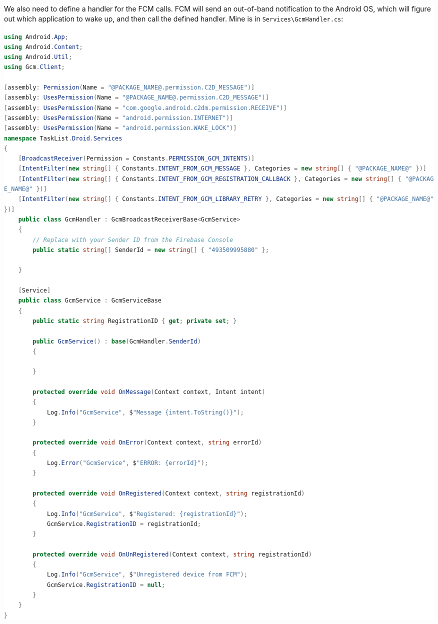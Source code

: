 We also need to define a handler for the FCM calls.  FCM will send an out-of-band notification to the Android OS, which will figure out which application to wake up, and then call the defined handler.  Mine is in `Services\GcmHandler.cs`:

```csharp
using Android.App;
using Android.Content;
using Android.Util;
using Gcm.Client;

[assembly: Permission(Name = "@PACKAGE_NAME@.permission.C2D_MESSAGE")]
[assembly: UsesPermission(Name = "@PACKAGE_NAME@.permission.C2D_MESSAGE")]
[assembly: UsesPermission(Name = "com.google.android.c2dm.permission.RECEIVE")]
[assembly: UsesPermission(Name = "android.permission.INTERNET")]
[assembly: UsesPermission(Name = "android.permission.WAKE_LOCK")]
namespace TaskList.Droid.Services
{
    [BroadcastReceiver(Permission = Constants.PERMISSION_GCM_INTENTS)]
    [IntentFilter(new string[] { Constants.INTENT_FROM_GCM_MESSAGE }, Categories = new string[] { "@PACKAGE_NAME@" })]
    [IntentFilter(new string[] { Constants.INTENT_FROM_GCM_REGISTRATION_CALLBACK }, Categories = new string[] { "@PACKAGE_NAME@" })]
    [IntentFilter(new string[] { Constants.INTENT_FROM_GCM_LIBRARY_RETRY }, Categories = new string[] { "@PACKAGE_NAME@" })]
    public class GcmHandler : GcmBroadcastReceiverBase<GcmService>
    {
        // Replace with your Sender ID from the Firebase Console
        public static string[] SenderId = new string[] { "493509995880" };

    }

    [Service]
    public class GcmService : GcmServiceBase
    {
        public static string RegistrationID { get; private set; }

        public GcmService() : base(GcmHandler.SenderId)
        {

        }

        protected override void OnMessage(Context context, Intent intent)
        {
            Log.Info("GcmService", $"Message {intent.ToString()}");
        }

        protected override void OnError(Context context, string errorId)
        {
            Log.Error("GcmService", $"ERROR: {errorId}");
        }

        protected override void OnRegistered(Context context, string registrationId)
        {
            Log.Info("GcmService", $"Registered: {registrationId}");
            GcmService.RegistrationID = registrationId;
        }

        protected override void OnUnRegistered(Context context, string registrationId)
        {
            Log.Info("GcmService", $"Unregistered device from FCM");
            GcmService.RegistrationID = null;
        }
    }
}
```

[img1]: img/push-fcm-1.PNG
[img2]: img/push-fcm-2.PNG
[img3]: img/push-fcm-3.PNG
[img4]: img/push-fcm-4.PNG
[img5]: img/push-fcm-5.PNG
[img6]: img/push-nh-vs1.PNG
[img7]: img/push-nh-vs2.PNG
[img8]: img/push-nh-vs3.PNG
[Azure portal]: https://portal.azure.com
[Intel HAXM]: https://software.intel.com/en-us/android/articles/intel-hardware-accelerated-execution-manager
[1]: https://firebase.google.com/console/
[2]: https://developer.android.com/studio/run/managing-avds.html
[3]: https://console.firebase.google.com/
[4]: https://components.xamarin.com/view/googleplayservices-gcm
